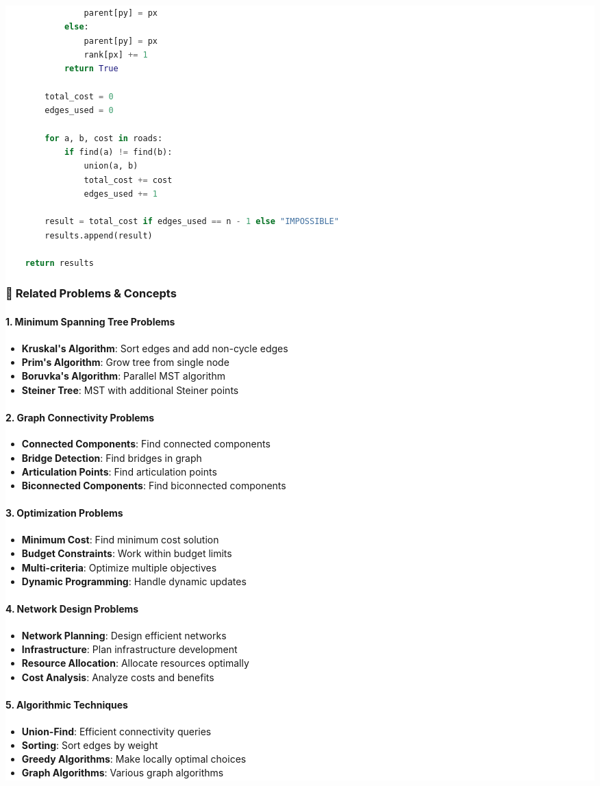 ```python
                parent[py] = px
            else:
                parent[py] = px
                rank[px] += 1
            return True
        
        total_cost = 0
        edges_used = 0
        
        for a, b, cost in roads:
            if find(a) != find(b):
                union(a, b)
                total_cost += cost
                edges_used += 1
        
        result = total_cost if edges_used == n - 1 else "IMPOSSIBLE"
        results.append(result)
    
    return results
```

### 🔗 **Related Problems & Concepts**

#### **1. Minimum Spanning Tree Problems**
- **Kruskal's Algorithm**: Sort edges and add non-cycle edges
- **Prim's Algorithm**: Grow tree from single node
- **Boruvka's Algorithm**: Parallel MST algorithm
- **Steiner Tree**: MST with additional Steiner points

#### **2. Graph Connectivity Problems**
- **Connected Components**: Find connected components
- **Bridge Detection**: Find bridges in graph
- **Articulation Points**: Find articulation points
- **Biconnected Components**: Find biconnected components

#### **3. Optimization Problems**
- **Minimum Cost**: Find minimum cost solution
- **Budget Constraints**: Work within budget limits
- **Multi-criteria**: Optimize multiple objectives
- **Dynamic Programming**: Handle dynamic updates

#### **4. Network Design Problems**
- **Network Planning**: Design efficient networks
- **Infrastructure**: Plan infrastructure development
- **Resource Allocation**: Allocate resources optimally
- **Cost Analysis**: Analyze costs and benefits

#### **5. Algorithmic Techniques**
- **Union-Find**: Efficient connectivity queries
- **Sorting**: Sort edges by weight
- **Greedy Algorithms**: Make locally optimal choices
- **Graph Algorithms**: Various graph algorithms
